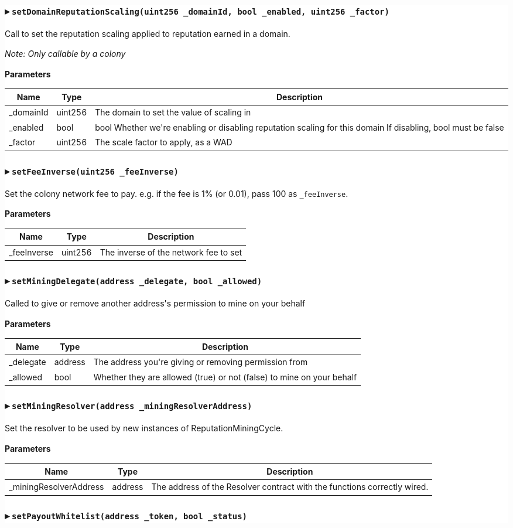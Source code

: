 ### ▸ `setDomainReputationScaling(uint256 _domainId, bool _enabled, uint256 _factor)`

Call to set the reputation scaling applied to reputation earned in a domain.

*Note: Only callable by a colony*

**Parameters**

|Name|Type|Description|
|---|---|---|
|_domainId|uint256|The domain to set the value of scaling in
|_enabled|bool|bool Whether we're enabling or disabling reputation scaling for this domain If disabling, bool must be false
|_factor|uint256|The scale factor to apply, as a WAD


### ▸ `setFeeInverse(uint256 _feeInverse)`

Set the colony network fee to pay. e.g. if the fee is 1% (or 0.01), pass 100 as `_feeInverse`.


**Parameters**

|Name|Type|Description|
|---|---|---|
|_feeInverse|uint256|The inverse of the network fee to set


### ▸ `setMiningDelegate(address _delegate, bool _allowed)`

Called to give or remove another address's permission to mine on your behalf


**Parameters**

|Name|Type|Description|
|---|---|---|
|_delegate|address|The address you're giving or removing permission from
|_allowed|bool|Whether they are allowed (true) or not (false) to mine on your behalf


### ▸ `setMiningResolver(address _miningResolverAddress)`

Set the resolver to be used by new instances of ReputationMiningCycle.


**Parameters**

|Name|Type|Description|
|---|---|---|
|_miningResolverAddress|address|The address of the Resolver contract with the functions correctly wired.


### ▸ `setPayoutWhitelist(address _token, bool _status)`
